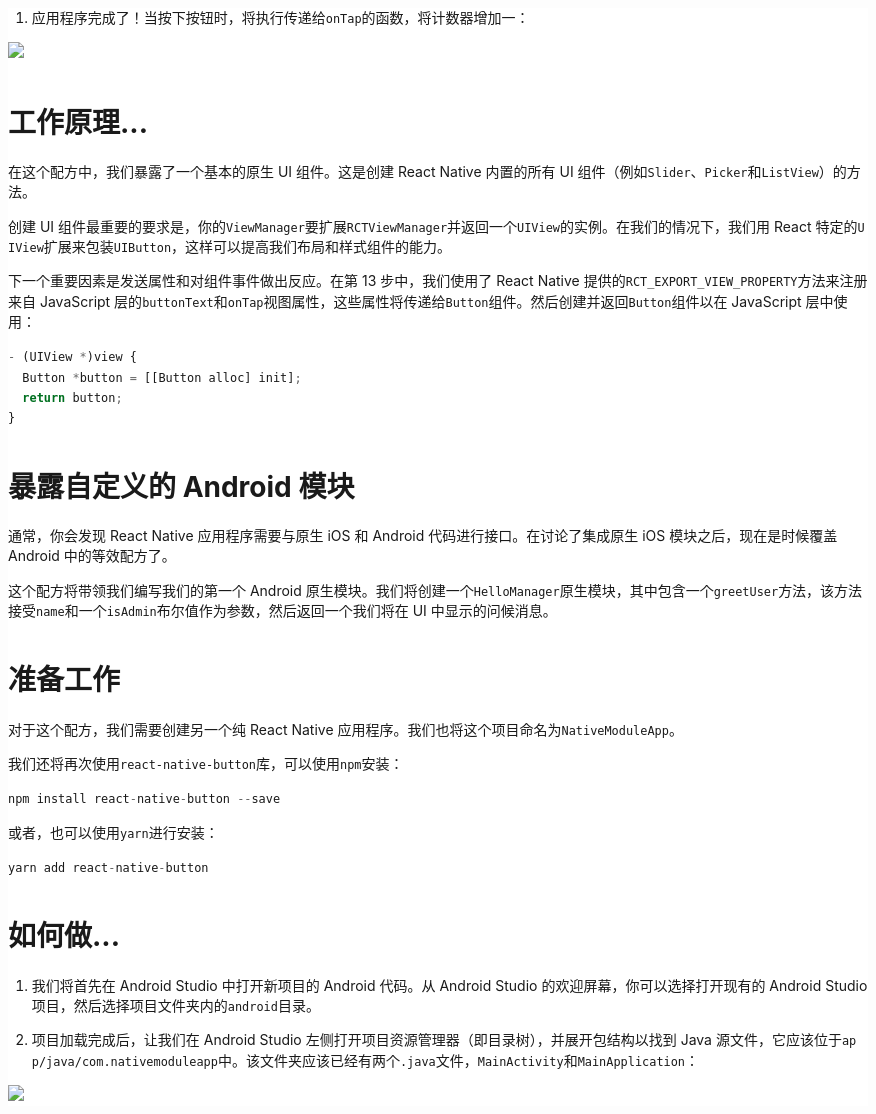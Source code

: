1.  应用程序完成了！当按下按钮时，将执行传递给`onTap`的函数，将计数器增加一：

![](https://github.com/OpenDocCN/freelearn-react-zh/raw/master/docs/rn-cb-2e/img/c4d79bfc-c22f-48dd-95d7-19221383b3e1.png)

# 工作原理...

在这个配方中，我们暴露了一个基本的原生 UI 组件。这是创建 React Native 内置的所有 UI 组件（例如`Slider`、`Picker`和`ListView`）的方法。

创建 UI 组件最重要的要求是，你的`ViewManager`要扩展`RCTViewManager`并返回一个`UIView`的实例。在我们的情况下，我们用 React 特定的`UIView`扩展来包装`UIButton`，这样可以提高我们布局和样式组件的能力。

下一个重要因素是发送属性和对组件事件做出反应。在第 13 步中，我们使用了 React Native 提供的`RCT_EXPORT_VIEW_PROPERTY`方法来注册来自 JavaScript 层的`buttonText`和`onTap`视图属性，这些属性将传递给`Button`组件。然后创建并返回`Button`组件以在 JavaScript 层中使用：

```jsx
- (UIView *)view {
  Button *button = [[Button alloc] init];
  return button;
}
```

# 暴露自定义的 Android 模块

通常，你会发现 React Native 应用程序需要与原生 iOS 和 Android 代码进行接口。在讨论了集成原生 iOS 模块之后，现在是时候覆盖 Android 中的等效配方了。

这个配方将带领我们编写我们的第一个 Android 原生模块。我们将创建一个`HelloManager`原生模块，其中包含一个`greetUser`方法，该方法接受`name`和一个`isAdmin`布尔值作为参数，然后返回一个我们将在 UI 中显示的问候消息。

# 准备工作

对于这个配方，我们需要创建另一个纯 React Native 应用程序。我们也将这个项目命名为`NativeModuleApp`。

我们还将再次使用`react-native-button`库，可以使用`npm`安装：

```jsx
npm install react-native-button --save
```

或者，也可以使用`yarn`进行安装：

```jsx
yarn add react-native-button
```

# 如何做...

1.  我们将首先在 Android Studio 中打开新项目的 Android 代码。从 Android Studio 的欢迎屏幕，你可以选择打开现有的 Android Studio 项目，然后选择项目文件夹内的`android`目录。

1.  项目加载完成后，让我们在 Android Studio 左侧打开项目资源管理器（即目录树），并展开包结构以找到 Java 源文件，它应该位于`app/java/com.nativemoduleapp`中。该文件夹应该已经有两个`.java`文件，`MainActivity`和`MainApplication`：

![](https://github.com/OpenDocCN/freelearn-react-zh/raw/master/docs/rn-cb-2e/img/f26cf594-e058-4d2d-a1d4-c4fdfca09273.png)
